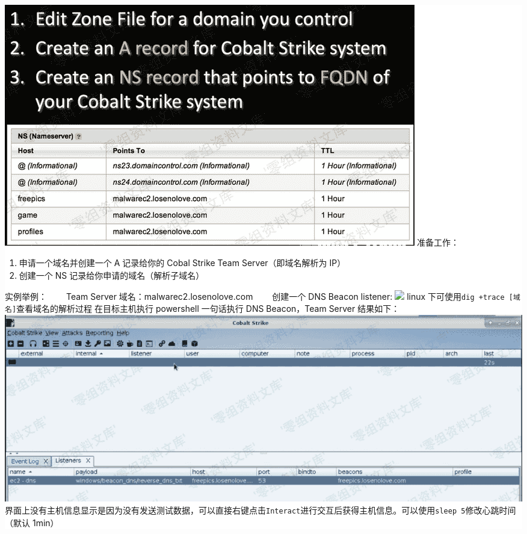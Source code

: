 ![](img/c0c199fdff197a5538e41d116f55b4a1.png) 准备工作：

1.  申请一个域名并创建一个 A 记录给你的 Cobal Strike Team Server（即域名解析为 IP）
2.  创建一个 NS 记录给你申请的域名（解析子域名）

实例举例：
　　Team Server 域名：malwarec2.losenolove.com
　　创建一个 DNS Beacon listener:
![](img/8149617f8135e6acaf3743a9fa9a7b00.png)
linux 下可使用`dig +trace [域名]`查看域名的解析过程
在目标主机执行 powershell 一句话执行 DNS Beacon，Team Server 结果如下：
![](img/fbceff6768baa8907d8147573f7f38bd.png)
界面上没有主机信息显示是因为没有发送测试数据，可以直接右键点击`Interact`进行交互后获得主机信息。可以使用`sleep 5`修改心跳时间（默认 1min）